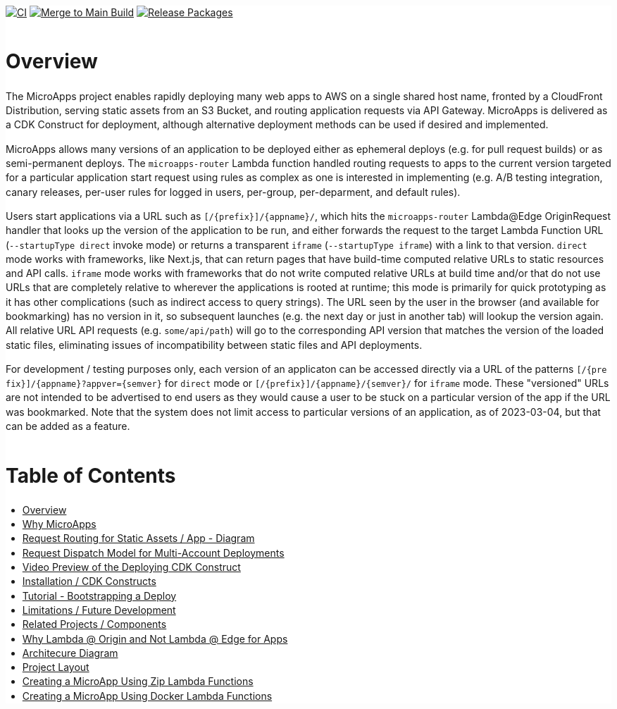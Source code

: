 [![CI](https://github.com/pwrdrvr/microapps-core/actions/workflows/ci.yml/badge.svg)](https://github.com/pwrdrvr/microapps-core/actions/workflows/ci.yml) [![Merge to Main Build](https://github.com/pwrdrvr/microapps-core/actions/workflows/main-build.yml/badge.svg)](https://github.com/pwrdrvr/microapps-core/actions/workflows/main-build.yml) [![Release Packages](https://github.com/pwrdrvr/microapps-core/actions/workflows/release.yml/badge.svg)](https://github.com/pwrdrvr/microapps-core/actions/workflows/release.yml)

# Overview

The MicroApps project enables rapidly deploying many web apps to AWS on a single shared host name, fronted by a CloudFront Distribution, serving static assets from an S3 Bucket, and routing application requests via API Gateway. MicroApps is delivered as a CDK Construct for deployment, although alternative deployment methods can be used if desired and implemented.

MicroApps allows many versions of an application to be deployed either as ephemeral deploys (e.g. for pull request builds) or as semi-permanent deploys. The `microapps-router` Lambda function handled routing requests to apps to the current version targeted for a particular application start request using rules as complex as one is interested in implementing (e.g. A/B testing integration, canary releases, per-user rules for logged in users, per-group, per-deparment, and default rules).

Users start applications via a URL such as `[/{prefix}]/{appname}/`, which hits the `microapps-router` Lambda@Edge OriginRequest handler that looks up the version of the application to be run, and either forwards the request to the target Lambda Function URL (`--startupType direct` invoke mode) or returns a transparent `iframe` (`--startupType iframe`) with a link to that version.  `direct` mode works with frameworks, like Next.js, that can return pages that have build-time computed relative URLs to static resources and API calls.  `iframe` mode works with frameworks that do not write computed relative URLs at build time and/or that do not use URLs that are completely relative to wherever the applications is rooted at runtime; this mode is primarily for quick prototyping as it has other complications (such as indirect access to query strings). The URL seen by the user in the browser (and available for bookmarking) has no version in it, so subsequent launches (e.g. the next day or just in another tab) will lookup the version again. All relative URL API requests (e.g. `some/api/path`) will go to the corresponding API version that matches the version of the loaded static files, eliminating issues of incompatibility between static files and API deployments.

For development / testing purposes only, each version of an applicaton can be accessed directly via a URL of the patterns `[/{prefix}]/{appname}?appver={semver}` for `direct` mode or `[/{prefix}]/{appname}/{semver}/` for `iframe` mode. These "versioned" URLs are not intended to be advertised to end users as they would cause a user to be stuck on a particular version of the app if the URL was bookmarked. Note that the system does not limit access to particular versions of an application, as of 2023-03-04, but that can be added as a feature.

# Table of Contents 

* [Overview](#overview)
* [Why MicroApps](#why-microapps)
* [Request Routing for Static Assets / App - Diagram](#request-routing-for-static-assets--app---diagram)
* [Request Dispatch Model for Multi-Account Deployments](#request-dispatch-model-for-multi-account-deployments)
* [Video Preview of the Deploying CDK Construct](#video-preview-of-the-deploying-cdk-construct)
* [Installation / CDK Constructs](#installation--cdk-constructs)
* [Tutorial - Bootstrapping a Deploy](#tutorial---bootstrapping-a-deploy)
* [Limitations / Future Development](#limitations--future-development)
* [Related Projects / Components](#related-projects--components)
* [Why Lambda @ Origin and Not Lambda @ Edge for Apps](#why-lambda--origin-and-not-lambda--edge-for-apps)
* [Architecure Diagram](#architecure-diagram)
* [Project Layout](#project-layout)
* [Creating a MicroApp Using Zip Lambda Functions](#creating-a-microapp-using-zip-lambda-functions)
* [Creating a MicroApp Using Docker Lambda Functions](#creating-a-microapp-using-docker-lambda-functions)
